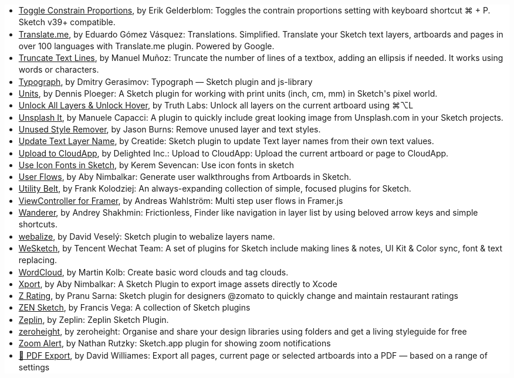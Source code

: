 - [Toggle Constrain Proportions](https://github.com/erikfontanel/sketch-toggle-constrain-proportions), by Erik Gelderblom: Toggles the contrain proportions setting with keyboard shortcut ⌘ + P. Sketch v39+ compatible.
- [Translate.me](https://github.com/eddiesigner/sketch-translate-me), by Eduardo Gómez Vásquez: Translations. Simplified. Translate your Sketch text layers, artboards and pages in over 100 languages with Translate.me plugin. Powered by Google.
- [Truncate Text Lines](https://github.com/mamuso/sketch-truncate-textlines), by Manuel Muñoz: Truncate the number of lines of a textbox, adding an ellipsis if needed. It works using words or characters.
- [Typograph](https://github.com/dezonik/typograph), by Dmitry Gerasimov: Typograph — Sketch plugin and js-library
- [Units](https://github.com/dploeger/sketch-plugin-units), by Dennis Ploeger: A Sketch plugin for working with print units (inch, cm, mm) in Sketch's pixel world.
- [Unlock All Layers & Unlock Hover](https://github.com/truthlabs/sketch-unlock-all-layers), by Truth Labs: Unlock all layers on the current artboard using ⌘⌥L
- [Unsplash It](https://github.com/fhuel/unsplash-it-sketch), by Manuele Capacci: A plugin to quickly include great looking image from Unsplash.com in your Sketch projects.
- [Unused Style Remover](https://github.com/sonburn/unused-style-remover), by Jason Burns: Remove unused layer and text styles.
- [Update Text Layer Name](https://github.com/creatide/sketch_update-text-layer-name), by Creatide: Sketch plugin to update Text layer names from their own text values.
- [Upload to CloudApp](https://github.com/delighted/sketch-upload-to-cloudapp), by Delighted Inc.: Upload to CloudApp: Upload the current artboard or page to CloudApp.
- [Use Icon Fonts in Sketch](https://github.com/keremciu/sketch-iconfont), by Kerem Sevencan: Use icon fonts in sketch
- [User Flows](https://github.com/abynim/userflows), by Aby Nimbalkar: Generate user walkthroughs from Artboards in Sketch.
- [Utility Belt](https://github.com/frankko/utilitybelt), by Frank Kolodziej: An always-expanding collection of simple, focused plugins for Sketch.
- [ViewController for Framer](https://github.com/awt2542/viewcontroller-for-framer), by Andreas Wahlström: Multi step user flows in Framer.js
- [Wanderer](https://github.com/turbobabr/sketch-wanderer), by Andrey Shakhmin: Frictionless, Finder like navigation in layer list by using beloved arrow keys and simple shortcuts.
- [webalize](https://github.com/vesely/webalize), by David Veselý: Sketch plugin to webalize layers name.
- [WeSketch](https://github.com/weixin/WeSketch), by Tencent Wechat Team: A set of plugins for Sketch include making lines & notes, UI Kit & Color sync, font & text replacing.
- [WordCloud](https://github.com/ediathome/WordCloud), by Martin Kolb: Create basic word clouds and tag clouds.
- [Xport](https://github.com/abynim/xport), by Aby Nimbalkar: A Sketch Plugin to export image assets directly to Xcode
- [Z Rating](https://github.com/pranusarna94/z-rating), by Pranu Sarna: Sketch plugin for designers @zomato to quickly change and maintain restaurant ratings
- [ZEN Sketch](https://github.com/francisvega/zen-sketch), by Francis Vega: A collection of Sketch plugins
- [Zeplin](https://zeplin.io), by Zeplin: Zeplin Sketch Plugin.
- [zeroheight](https://zeroheight.com), by zeroheight: Organise and share your design libraries using folders and get a living styleguide for free
- [Zoom Alert](https://github.com/nathco/zoom-alert), by Nathan Rutzky: Sketch.app plugin for showing zoom notifications
- [📕 PDF Export](https://github.com/dwilliames/pdf-export-sketch-plugin), by David Williames: Export all pages, current page or selected artboards into a PDF — based on a range of settings
